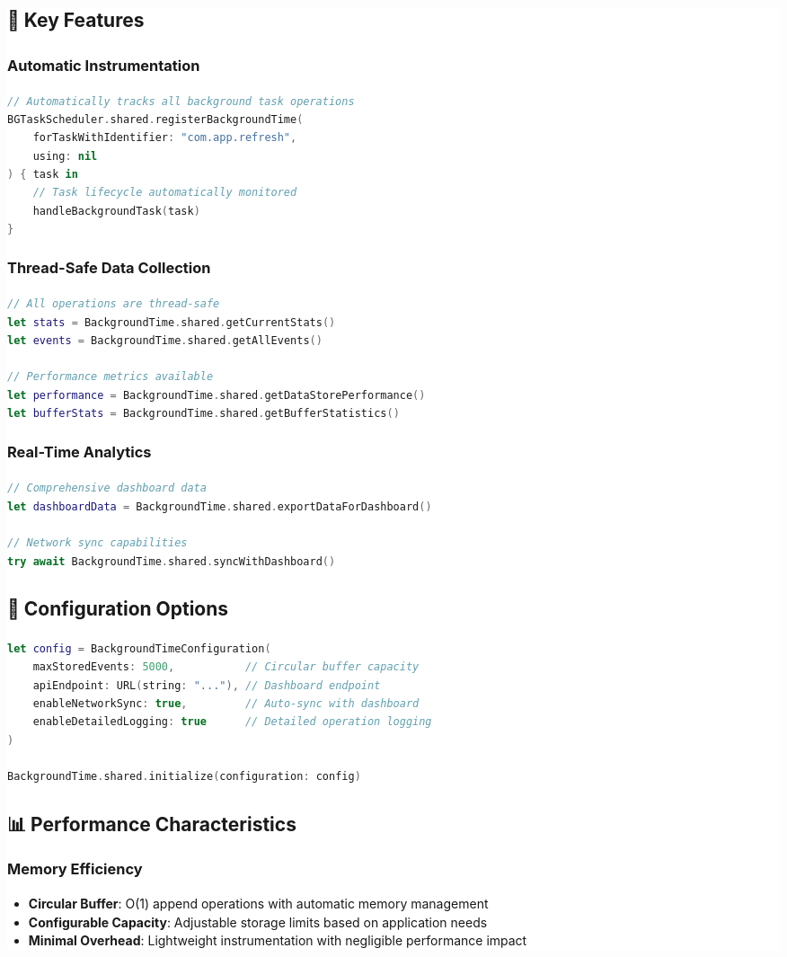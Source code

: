 ## 🚀 Key Features

### Automatic Instrumentation
```swift
// Automatically tracks all background task operations
BGTaskScheduler.shared.registerBackgroundTime(
    forTaskWithIdentifier: "com.app.refresh",
    using: nil
) { task in
    // Task lifecycle automatically monitored
    handleBackgroundTask(task)
}
```

### Thread-Safe Data Collection
```swift
// All operations are thread-safe
let stats = BackgroundTime.shared.getCurrentStats()
let events = BackgroundTime.shared.getAllEvents()

// Performance metrics available
let performance = BackgroundTime.shared.getDataStorePerformance()
let bufferStats = BackgroundTime.shared.getBufferStatistics()
```

### Real-Time Analytics
```swift
// Comprehensive dashboard data
let dashboardData = BackgroundTime.shared.exportDataForDashboard()

// Network sync capabilities
try await BackgroundTime.shared.syncWithDashboard()
```

## 🔧 Configuration Options

```swift
let config = BackgroundTimeConfiguration(
    maxStoredEvents: 5000,           // Circular buffer capacity
    apiEndpoint: URL(string: "..."), // Dashboard endpoint
    enableNetworkSync: true,         // Auto-sync with dashboard
    enableDetailedLogging: true      // Detailed operation logging
)

BackgroundTime.shared.initialize(configuration: config)
```

## 📊 Performance Characteristics

### Memory Efficiency
- **Circular Buffer**: O(1) append operations with automatic memory management
- **Configurable Capacity**: Adjustable storage limits based on application needs
- **Minimal Overhead**: Lightweight instrumentation with negligible performance impact
